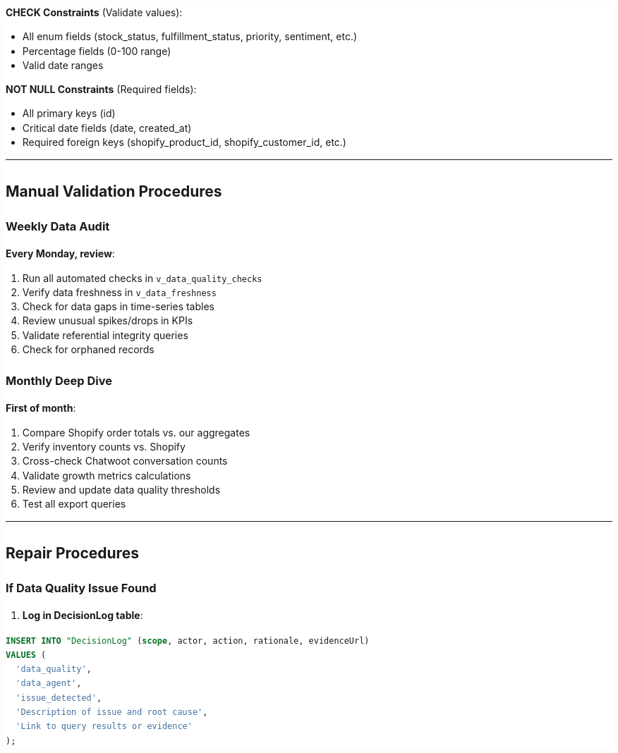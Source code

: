 **CHECK Constraints** (Validate values):
- All enum fields (stock_status, fulfillment_status, priority, sentiment, etc.)
- Percentage fields (0-100 range)
- Valid date ranges

**NOT NULL Constraints** (Required fields):
- All primary keys (id)
- Critical date fields (date, created_at)
- Required foreign keys (shopify_product_id, shopify_customer_id, etc.)

---

## Manual Validation Procedures

### Weekly Data Audit

**Every Monday, review**:
1. Run all automated checks in `v_data_quality_checks`
2. Verify data freshness in `v_data_freshness`
3. Check for data gaps in time-series tables
4. Review unusual spikes/drops in KPIs
5. Validate referential integrity queries
6. Check for orphaned records

### Monthly Deep Dive

**First of month**:
1. Compare Shopify order totals vs. our aggregates
2. Verify inventory counts vs. Shopify
3. Cross-check Chatwoot conversation counts
4. Validate growth metrics calculations
5. Review and update data quality thresholds
6. Test all export queries

---

## Repair Procedures

### If Data Quality Issue Found

1. **Log in DecisionLog table**:
```sql
INSERT INTO "DecisionLog" (scope, actor, action, rationale, evidenceUrl)
VALUES (
  'data_quality',
  'data_agent',
  'issue_detected',
  'Description of issue and root cause',
  'Link to query results or evidence'
);
```
